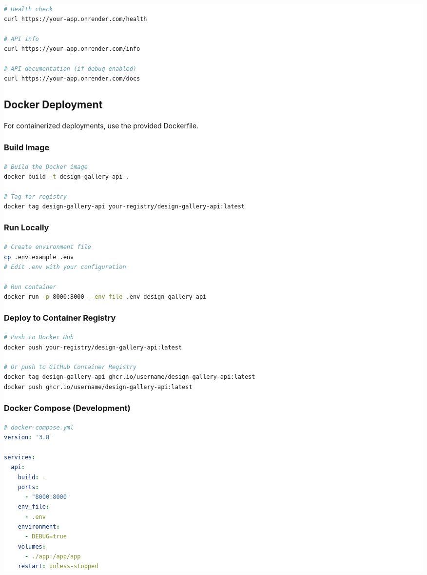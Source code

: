 ```bash
# Health check
curl https://your-app.onrender.com/health

# API info
curl https://your-app.onrender.com/info

# API documentation (if debug enabled)
curl https://your-app.onrender.com/docs
```

## Docker Deployment

For containerized deployments, use the provided Dockerfile.

### Build Image

```bash
# Build the Docker image
docker build -t design-gallery-api .

# Tag for registry
docker tag design-gallery-api your-registry/design-gallery-api:latest
```

### Run Locally

```bash
# Create environment file
cp .env.example .env
# Edit .env with your configuration

# Run container
docker run -p 8000:8000 --env-file .env design-gallery-api
```

### Deploy to Container Registry

```bash
# Push to Docker Hub
docker push your-registry/design-gallery-api:latest

# Or push to GitHub Container Registry
docker tag design-gallery-api ghcr.io/username/design-gallery-api:latest
docker push ghcr.io/username/design-gallery-api:latest
```

### Docker Compose (Development)

```yaml
# docker-compose.yml
version: '3.8'

services:
  api:
    build: .
    ports:
      - "8000:8000"
    env_file:
      - .env
    environment:
      - DEBUG=true
    volumes:
      - ./app:/app/app
    restart: unless-stopped

```